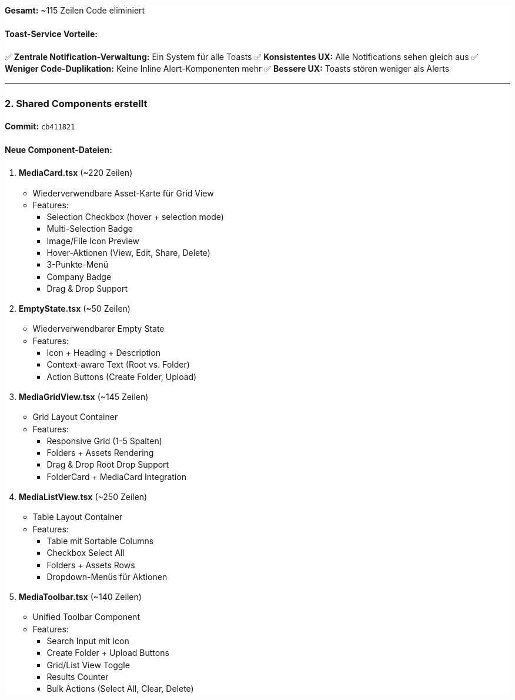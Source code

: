 **Gesamt:** ~115 Zeilen Code eliminiert

#### Toast-Service Vorteile:

✅ **Zentrale Notification-Verwaltung:** Ein System für alle Toasts
✅ **Konsistentes UX:** Alle Notifications sehen gleich aus
✅ **Weniger Code-Duplikation:** Keine Inline Alert-Komponenten mehr
✅ **Bessere UX:** Toasts stören weniger als Alerts

---

### 2. Shared Components erstellt

**Commit:** `cb411821`

#### Neue Component-Dateien:

1. **MediaCard.tsx** (~220 Zeilen)
   - Wiederverwendbare Asset-Karte für Grid View
   - Features:
     - Selection Checkbox (hover + selection mode)
     - Multi-Selection Badge
     - Image/File Icon Preview
     - Hover-Aktionen (View, Edit, Share, Delete)
     - 3-Punkte-Menü
     - Company Badge
     - Drag & Drop Support

2. **EmptyState.tsx** (~50 Zeilen)
   - Wiederverwendbarer Empty State
   - Features:
     - Icon + Heading + Description
     - Context-aware Text (Root vs. Folder)
     - Action Buttons (Create Folder, Upload)

3. **MediaGridView.tsx** (~145 Zeilen)
   - Grid Layout Container
   - Features:
     - Responsive Grid (1-5 Spalten)
     - Folders + Assets Rendering
     - Drag & Drop Root Drop Support
     - FolderCard + MediaCard Integration

4. **MediaListView.tsx** (~250 Zeilen)
   - Table Layout Container
   - Features:
     - Table mit Sortable Columns
     - Checkbox Select All
     - Folders + Assets Rows
     - Dropdown-Menüs für Aktionen

5. **MediaToolbar.tsx** (~140 Zeilen)
   - Unified Toolbar Component
   - Features:
     - Search Input mit Icon
     - Create Folder + Upload Buttons
     - Grid/List View Toggle
     - Results Counter
     - Bulk Actions (Select All, Clear, Delete)
